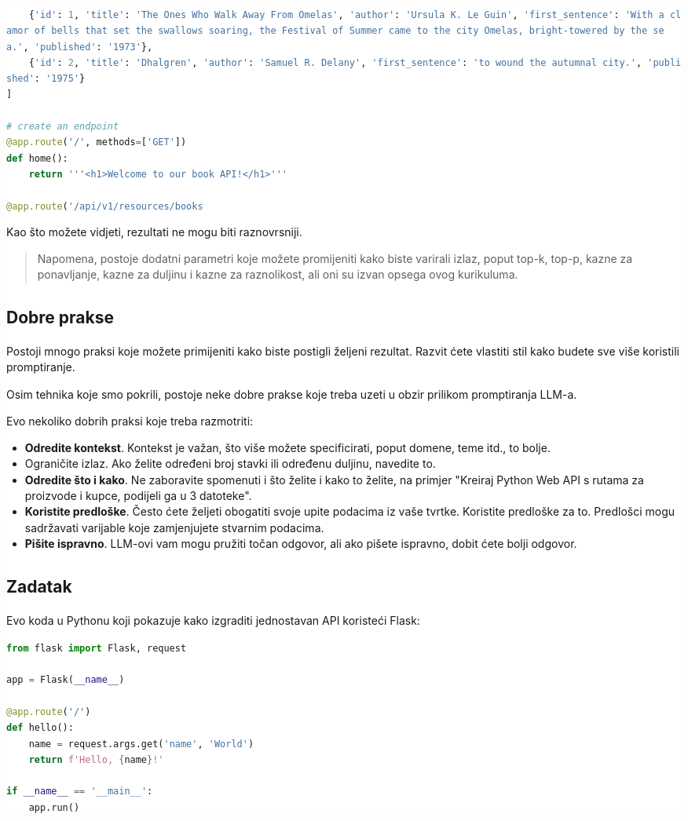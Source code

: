 ```python
    {'id': 1, 'title': 'The Ones Who Walk Away From Omelas', 'author': 'Ursula K. Le Guin', 'first_sentence': 'With a clamor of bells that set the swallows soaring, the Festival of Summer came to the city Omelas, bright-towered by the sea.', 'published': '1973'},
    {'id': 2, 'title': 'Dhalgren', 'author': 'Samuel R. Delany', 'first_sentence': 'to wound the autumnal city.', 'published': '1975'}
]

# create an endpoint
@app.route('/', methods=['GET'])
def home():
    return '''<h1>Welcome to our book API!</h1>'''

@app.route('/api/v1/resources/books

```

Kao što možete vidjeti, rezultati ne mogu biti raznovrsniji.

> Napomena, postoje dodatni parametri koje možete promijeniti kako biste varirali izlaz, poput top-k, top-p, kazne za ponavljanje, kazne za duljinu i kazne za raznolikost, ali oni su izvan opsega ovog kurikuluma.

## Dobre prakse

Postoji mnogo praksi koje možete primijeniti kako biste postigli željeni rezultat. Razvit ćete vlastiti stil kako budete sve više koristili promptiranje.

Osim tehnika koje smo pokrili, postoje neke dobre prakse koje treba uzeti u obzir prilikom promptiranja LLM-a.

Evo nekoliko dobrih praksi koje treba razmotriti:

- **Odredite kontekst**. Kontekst je važan, što više možete specificirati, poput domene, teme itd., to bolje.
- Ograničite izlaz. Ako želite određeni broj stavki ili određenu duljinu, navedite to.
- **Odredite što i kako**. Ne zaboravite spomenuti i što želite i kako to želite, na primjer "Kreiraj Python Web API s rutama za proizvode i kupce, podijeli ga u 3 datoteke".
- **Koristite predloške**. Često ćete željeti obogatiti svoje upite podacima iz vaše tvrtke. Koristite predloške za to. Predlošci mogu sadržavati varijable koje zamjenjujete stvarnim podacima.
- **Pišite ispravno**. LLM-ovi vam mogu pružiti točan odgovor, ali ako pišete ispravno, dobit ćete bolji odgovor.

## Zadatak

Evo koda u Pythonu koji pokazuje kako izgraditi jednostavan API koristeći Flask:

```python
from flask import Flask, request

app = Flask(__name__)

@app.route('/')
def hello():
    name = request.args.get('name', 'World')
    return f'Hello, {name}!'

if __name__ == '__main__':
    app.run()
```
